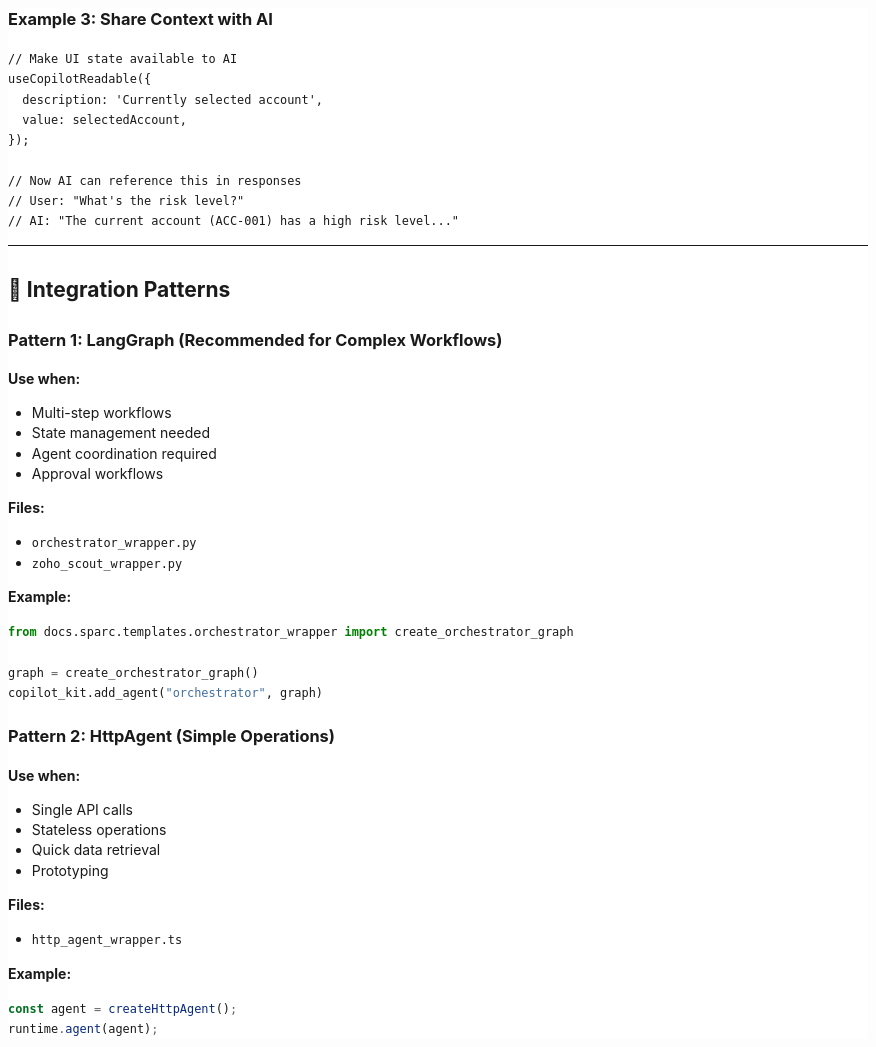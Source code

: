 ### Example 3: Share Context with AI

```tsx
// Make UI state available to AI
useCopilotReadable({
  description: 'Currently selected account',
  value: selectedAccount,
});

// Now AI can reference this in responses
// User: "What's the risk level?"
// AI: "The current account (ACC-001) has a high risk level..."
```

---

## 🎯 Integration Patterns

### Pattern 1: LangGraph (Recommended for Complex Workflows)

**Use when:**
- Multi-step workflows
- State management needed
- Agent coordination required
- Approval workflows

**Files:**
- `orchestrator_wrapper.py`
- `zoho_scout_wrapper.py`

**Example:**
```python
from docs.sparc.templates.orchestrator_wrapper import create_orchestrator_graph

graph = create_orchestrator_graph()
copilot_kit.add_agent("orchestrator", graph)
```

### Pattern 2: HttpAgent (Simple Operations)

**Use when:**
- Single API calls
- Stateless operations
- Quick data retrieval
- Prototyping

**Files:**
- `http_agent_wrapper.ts`

**Example:**
```typescript
const agent = createHttpAgent();
runtime.agent(agent);
```
